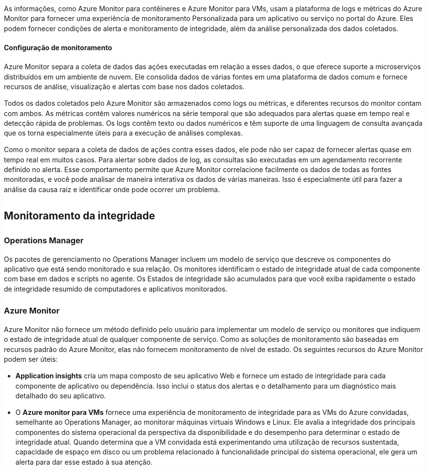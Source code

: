 As informações, como Azure Monitor para contêineres e Azure Monitor para VMs, usam a plataforma de logs e métricas do Azure Monitor para fornecer uma experiência de monitoramento Personalizada para um aplicativo ou serviço no portal do Azure. Eles podem fornecer condições de alerta e monitoramento de integridade, além da análise personalizada dos dados coletados.

#### <a name="monitoring-configuration"></a>Configuração de monitoramento

Azure Monitor separa a coleta de dados das ações executadas em relação a esses dados, o que oferece suporte a microserviços distribuídos em um ambiente de nuvem. Ele consolida dados de várias fontes em uma plataforma de dados comum e fornece recursos de análise, visualização e alertas com base nos dados coletados.

Todos os dados coletados pelo Azure Monitor são armazenados como logs ou métricas, e diferentes recursos do monitor contam com ambos. As métricas contêm valores numéricos na série temporal que são adequados para alertas quase em tempo real e detecção rápida de problemas. Os logs contêm texto ou dados numéricos e têm suporte de uma linguagem de consulta avançada que os torna especialmente úteis para a execução de análises complexas.

Como o monitor separa a coleta de dados de ações contra esses dados, ele pode não ser capaz de fornecer alertas quase em tempo real em muitos casos. Para alertar sobre dados de log, as consultas são executadas em um agendamento recorrente definido no alerta. Esse comportamento permite que Azure Monitor correlacione facilmente os dados de todas as fontes monitoradas, e você pode analisar de maneira interativa os dados de várias maneiras. Isso é especialmente útil para fazer a análise da causa raiz e identificar onde pode ocorrer um problema.

## <a name="health-monitoring"></a>Monitoramento da integridade

### <a name="operations-manager"></a>Operations Manager

Os pacotes de gerenciamento no Operations Manager incluem um modelo de serviço que descreve os componentes do aplicativo que está sendo monitorado e sua relação. Os monitores identificam o estado de integridade atual de cada componente com base em dados e scripts no agente. Os Estados de integridade são acumulados para que você exiba rapidamente o estado de integridade resumido de computadores e aplicativos monitorados.

### <a name="azure-monitor"></a>Azure Monitor

Azure Monitor não fornece um método definido pelo usuário para implementar um modelo de serviço ou monitores que indiquem o estado de integridade atual de qualquer componente de serviço. Como as soluções de monitoramento são baseadas em recursos padrão do Azure Monitor, elas não fornecem monitoramento de nível de estado. Os seguintes recursos do Azure Monitor podem ser úteis:

- **Application insights** cria um mapa composto de seu aplicativo Web e fornece um estado de integridade para cada componente de aplicativo ou dependência. Isso inclui o status dos alertas e o detalhamento para um diagnóstico mais detalhado do seu aplicativo.

- O **Azure monitor para VMs** fornece uma experiência de monitoramento de integridade para as VMs do Azure convidadas, semelhante ao Operations Manager, ao monitorar máquinas virtuais Windows e Linux. Ele avalia a integridade dos principais componentes do sistema operacional da perspectiva da disponibilidade e do desempenho para determinar o estado de integridade atual. Quando determina que a VM convidada está experimentando uma utilização de recursos sustentada, capacidade de espaço em disco ou um problema relacionado à funcionalidade principal do sistema operacional, ele gera um alerta para dar esse estado à sua atenção.

